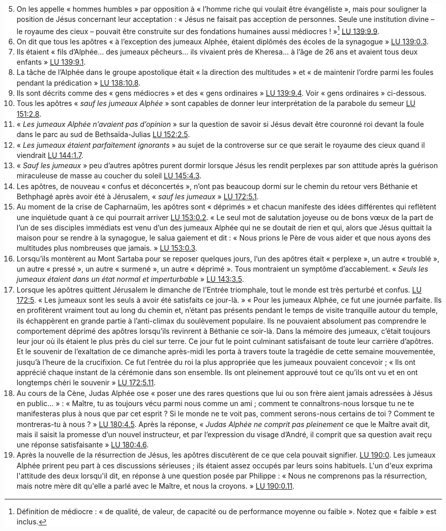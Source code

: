 5. On les appelle « hommes humbles » par opposition à « l’homme riche qui voulait être évangéliste », mais pour souligner la position de Jésus concernant leur acceptation : « Jésus ne faisait pas acception de personnes. Seule une institution divine – le royaume des cieux – pouvait être construite sur des fondations humaines aussi médiocres ! »[^17] [LU 139:9.9](/fr/The_Urantia_Book/139#p9_9).
6. On dit que tous les apôtres « à l’exception des jumeaux Alphée, étaient diplômés des écoles de la synagogue » [LU 139:0.3](/fr/The_Urantia_Book/139#p0_3).
7. Ils étaient « fils d’Alphée… des jumeaux pêcheurs… ils vivaient près de Kheresa… à l’âge de 26 ans et avaient tous deux enfants » [LU 139:9.1](/fr/The_Urantia_Book/139#p9_1).
8. La tâche de l’Alphée dans le groupe apostolique était « la direction des multitudes » et « de maintenir l’ordre parmi les foules pendant la prédication » [LU 138:10.8](/fr/Le_Livre_d’Urantia/138#p10_8).
9. Ils sont décrits comme des « gens médiocres » et des « gens ordinaires » [LU 139:9.4](/fr/The_Urantia_Book/139#p9_4). Voir « gens ordinaires » ci-dessous.
10. Tous les apôtres « *sauf les jumeaux Alphée* » sont capables de donner leur interprétation de la parabole du semeur [LU 151:2.8](/fr/The_Urantia_Book/151#p2_8).
11. « *Les jumeaux Alphée n’avaient pas d’opinion* » sur la question de savoir si Jésus devait être couronné roi devant la foule dans le parc au sud de Bethsaïda-Julias [LU 152:2.5](/fr/The_Urantia_Book/152#p2_5).
12. « *Les jumeaux étaient parfaitement ignorants* » au sujet de la controverse sur ce que serait le royaume des cieux quand il viendrait [LU 144:1.7](/fr/The_Urantia_Book/144#p1_7).
13. « *Sauf les jumeaux* » peu d’autres apôtres purent dormir lorsque Jésus les rendit perplexes par son attitude après la guérison miraculeuse de masse au coucher du soleil [LU 145:4.3](/fr/The_Urantia_Book/145#p4_3).
14. Les apôtres, de nouveau « confus et déconcertés », n’ont pas beaucoup dormi sur le chemin du retour vers Béthanie et Bethphagé après avoir été à Jérusalem, « *sauf les jumeaux* » [LU 172:5.1](/fr/The_Urantia_Book/172#p5_1).
15. Au moment de la crise de Capharnaüm, les apôtres sont « déprimés » et chacun manifeste des idées différentes qui reflètent une inquiétude quant à ce qui pourrait arriver [LU 153:0.2](/fr/The_Urantia_Book/153#p0_2). « Le seul mot de salutation joyeuse ou de bons vœux de la part de l’un de ses disciples immédiats est venu d’un des jumeaux Alphée qui ne se doutait de rien et qui, alors que Jésus quittait la maison pour se rendre à la synagogue, le salua gaiement et dit : « Nous prions le Père de vous aider et que nous ayons des multitudes plus nombreuses que jamais. » [LU 153:0.3](/fr/The_Urantia_Book/153#p0_3).
16. Lorsqu’ils montèrent au Mont Sartaba pour se reposer quelques jours, l’un des apôtres était « perplexe », un autre « troublé », un autre « pressé », un autre « surmené », un autre « déprimé ». Tous montraient un symptôme d’accablement. « *Seuls les jumeaux étaient dans un état normal et imperturbable* » [LU 143:3.5](/fr/Le_Livre_d’Urantia/143#p3_5).
17. Lorsque les apôtres quittent Jérusalem le dimanche de l’Entrée triomphale, tout le monde est très perturbé et confus. [LU 172:5](/fr/The_Urantia_Book/172#p5). « Les jumeaux sont les seuls à avoir été satisfaits ce jour-là. » « Pour les jumeaux Alphée, ce fut une journée parfaite. Ils en profitèrent vraiment tout au long du chemin et, n’étant pas présents pendant le temps de visite tranquille autour du temple, ils échappèrent en grande partie à l’anti-climax du soulèvement populaire. Ils ne pouvaient absolument pas comprendre le comportement déprimé des apôtres lorsqu’ils revinrent à Béthanie ce soir-là. Dans la mémoire des jumeaux, c’était toujours leur jour où ils étaient le plus près du ciel sur terre. Ce jour fut le point culminant satisfaisant de toute leur carrière d’apôtres. Et le souvenir de l’exaltation de ce dimanche après-midi les porta à travers toute la tragédie de cette semaine mouvementée, jusqu’à l’heure de la crucifixion. Ce fut l’entrée du roi la plus appropriée que les jumeaux pouvaient concevoir ; « Ils ont apprécié chaque instant de la cérémonie dans son ensemble. Ils ont pleinement approuvé tout ce qu’ils ont vu et en ont longtemps chéri le souvenir » [LU 172:5.11](/fr/Le_Livre_d’Urantia/172#p5_11).
18. Au cours de la Cène, Judas Alphée ose « poser une des rares questions que lui ou son frère aient jamais adressées à Jésus en public… » : « Maître, tu as toujours vécu parmi nous comme un ami ; comment te connaîtrons-nous lorsque tu ne te manifesteras plus à nous que par cet esprit ? Si le monde ne te voit pas, comment serons-nous certains de toi ? Comment te montreras-tu à nous ? » [LU 180:4.5](/fr/The_Urantia_Book/180#p4_5). Après la réponse, « *Judas Alphée ne comprit pas pleinement* ce que le Maître avait dit, mais il saisit la promesse d’un nouvel instructeur, et par l’expression du visage d’André, il comprit que sa question avait reçu une réponse satisfaisante » [LU 180:4.6](/fr/The_Urantia_Book/180#p4_6).
19. Après la nouvelle de la résurrection de Jésus, les apôtres discutèrent de ce que cela pouvait signifier. [LU 190:0](/fr/Le_Livre_d'Urantia/190#p0). Les jumeaux Alphée prirent peu part à ces discussions sérieuses ; ils étaient assez occupés par leurs soins habituels. L'un d'eux exprima l'attitude des deux lorsqu'il dit, en réponse à une question posée par Philippe : « Nous ne comprenons pas la résurrection, mais notre mère dit qu'elle a parlé avec le Maître, et nous la croyons. » [LU 190:0.11](/fr/Le_Livre_d'Urantia/190#p0_11).

[^1]: http://ubannotated.com/ubthenews/reports_list/
[^2]: [LU 139:9.5](/fr/The_Urantia_Book/139#p9_5)
[^3]: *Note de l'éditeur*: Certaines citations ont été mises en évidence. De plus, pour des raisons de concision du rapport, une version résumée des citations incluses dans l'original sera proposée. Pour un contexte complet des citations, voir les paragraphes complets du *Livre d'Urantia*.
[^4]: [LU 163:2.11](/fr/The_Urantia_Book/163#p2_11)
[^5]: [LU 69:2.5](/fr/The_Urantia_Book/69#p2_5). See also [2 Ts 3:6-15](/fr/Bible/2_Thessalonians/3#v6)
[^6]: [LU 140:8.2](/fr/The_Urantia_Book/140#p8_2)
[^7]: [LU 69:8.11](/fr/The_Urantia_Book/69#p8_11)
[^8]: *Note de l'éditeur*: Une compagnie de séraphins comprend 288 séraphins. Un bataillon de chérubins comprend 3 456 chérubins, soit douze compagnies de chérubins. [LU 38:6.1](/fr/The_Urantia_Book/38#p6_1).
[^9]: Considérez la différence entre *aimer* et *comprendre* Dieu. Considérez que l'adoration peut manquer d'*intelligence* mais être néanmoins *bien intentionnée*.
[^10]: [LU 113:1](/fr/The_Urantia_Book/113#p1)
[^11]: [LU 103:8.3](/fr/The_Urantia_Book/103#p8_3)
[^12]: [LU 68:6.11](/fr/The_Urantia_Book/68#p6_11)
[^13]: [LU 72:4.2](/fr/The_Urantia_Book/72#p4_2)
[^14]: [LU 55:5.2](/fr/The_Urantia_Book/55#p5_2)
[^15]: [LU 77:7.5,7-8](/fr/The_Urantia_Book/77#p7_5)
[^16]: [LU 133:4.2](/fr/The_Urantia_Book/133#p4_2)
[^17]: Définition de médiocre : « de qualité, de valeur, de capacité ou de performance moyenne ou faible ». Notez que « faible » est inclus.
[^18]: [LU 88:3.4](/fr/The_Urantia_Book/88#p3_4)
[^19]: [LU 97:0.1](/fr/The_Urantia_Book/97#p0_1)
[^20]: [LU 98:4.1](/fr/The_Urantia_Book/98#p4_1)
[^21]: [LU 121:4.6](/fr/The_Urantia_Book/121#p4_6)
[^22]: [LU 122:1.1](/fr/The_Urantia_Book/122#p1_1)
[^23]: [LU 122:1.3](/fr/The_Urantia_Book/122#p1_3). C'est nous qui soulignons.
[^24]: [LU 196:1.4](/fr/The_Urantia_Book/196#p1_4)
[^25]: [LU 138:8.7](/fr/The_Urantia_Book/138#p8_7)
[^26]: [LU 139:9.4](/fr/The_Urantia_Book/139#p9_4)
[^27]: [LU 144:1.10](/fr/The_Urantia_Book/144#p1_10)
[^28]: [LU 149:2.6](/fr/The_Urantia_Book/149#p2_6)
[^29]: [LU 152:1.4](/fr/The_Urantia_Book/152#p1_4)
[^30]: [Mt 18:1-11](/fr/Bible/Matthew/18#v1)
[^31]: [LU 158:8.1](/fr/The_Urantia_Book/158#p8_1)
[^32]: [LU 159:1.3](/fr/The_Urantia_Book/159#p1_3)
[^33]: [LU 68:6.11](/fr/The_Urantia_Book/68#p6_11)
[^34]: [LU 72:4.2](/fr/The_Urantia_Book/72#p4_2)
[^35]: [LU 50:6.4](/fr/The_Urantia_Book/50#p6_4)
[^36]: [LU 133:5.12](/fr/The_Urantia_Book/133#p5_12)